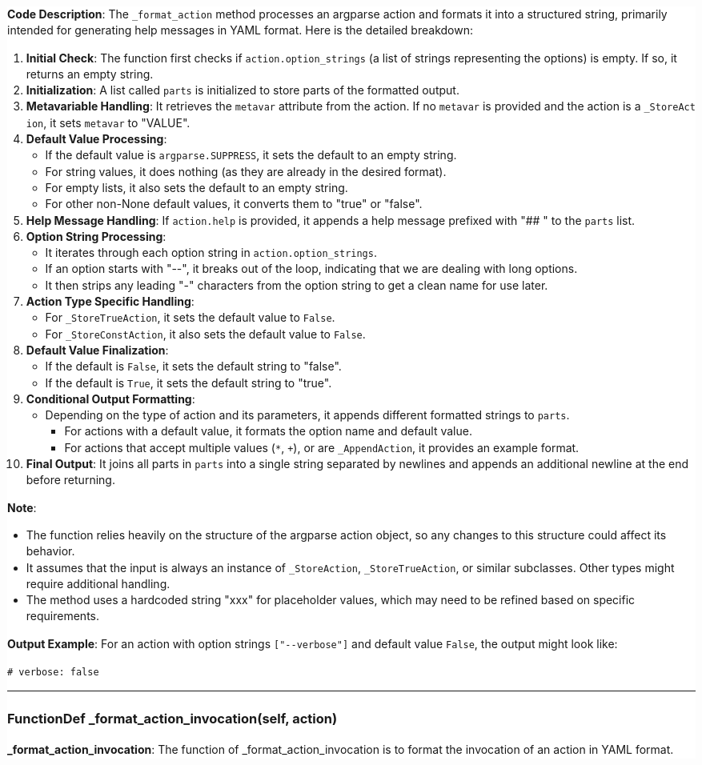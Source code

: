 **Code Description**:
The `_format_action` method processes an argparse action and formats it into a structured string, primarily intended for generating help messages in YAML format. Here is the detailed breakdown:

1. **Initial Check**: The function first checks if `action.option_strings` (a list of strings representing the options) is empty. If so, it returns an empty string.
2. **Initialization**: A list called `parts` is initialized to store parts of the formatted output.
3. **Metavariable Handling**: It retrieves the `metavar` attribute from the action. If no `metavar` is provided and the action is a `_StoreAction`, it sets `metavar` to "VALUE".
4. **Default Value Processing**:
   - If the default value is `argparse.SUPPRESS`, it sets the default to an empty string.
   - For string values, it does nothing (as they are already in the desired format).
   - For empty lists, it also sets the default to an empty string.
   - For other non-None default values, it converts them to "true" or "false".
5. **Help Message Handling**: If `action.help` is provided, it appends a help message prefixed with "## " to the `parts` list.
6. **Option String Processing**:
   - It iterates through each option string in `action.option_strings`.
   - If an option starts with "--", it breaks out of the loop, indicating that we are dealing with long options.
   - It then strips any leading "-" characters from the option string to get a clean name for use later.
7. **Action Type Specific Handling**:
   - For `_StoreTrueAction`, it sets the default value to `False`.
   - For `_StoreConstAction`, it also sets the default value to `False`.
8. **Default Value Finalization**:
   - If the default is `False`, it sets the default string to "false".
   - If the default is `True`, it sets the default string to "true".
9. **Conditional Output Formatting**:
   - Depending on the type of action and its parameters, it appends different formatted strings to `parts`.
     - For actions with a default value, it formats the option name and default value.
     - For actions that accept multiple values (`*`, `+`), or are `_AppendAction`, it provides an example format.
10. **Final Output**: It joins all parts in `parts` into a single string separated by newlines and appends an additional newline at the end before returning.

**Note**:
- The function relies heavily on the structure of the argparse action object, so any changes to this structure could affect its behavior.
- It assumes that the input is always an instance of `_StoreAction`, `_StoreTrueAction`, or similar subclasses. Other types might require additional handling.
- The method uses a hardcoded string "xxx" for placeholder values, which may need to be refined based on specific requirements.

**Output Example**:
For an action with option strings `["--verbose"]` and default value `False`, the output might look like:
```
# verbose: false
```
***
### FunctionDef _format_action_invocation(self, action)
**_format_action_invocation**: The function of _format_action_invocation is to format the invocation of an action in YAML format.
